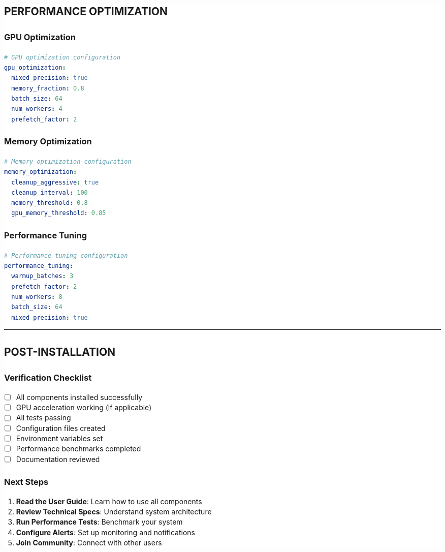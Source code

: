
## **PERFORMANCE OPTIMIZATION**

### **GPU Optimization**
```yaml
# GPU optimization configuration
gpu_optimization:
  mixed_precision: true
  memory_fraction: 0.8
  batch_size: 64
  num_workers: 4
  prefetch_factor: 2
```

### **Memory Optimization**
```yaml
# Memory optimization configuration
memory_optimization:
  cleanup_aggressive: true
  cleanup_interval: 100
  memory_threshold: 0.8
  gpu_memory_threshold: 0.85
```

### **Performance Tuning**
```yaml
# Performance tuning configuration
performance_tuning:
  warmup_batches: 3
  prefetch_factor: 2
  num_workers: 8
  batch_size: 64
  mixed_precision: true
```

---

## **POST-INSTALLATION**

### **Verification Checklist**
- [ ] All components installed successfully
- [ ] GPU acceleration working (if applicable)
- [ ] All tests passing
- [ ] Configuration files created
- [ ] Environment variables set
- [ ] Performance benchmarks completed
- [ ] Documentation reviewed

### **Next Steps**
1. **Read the User Guide**: Learn how to use all components
2. **Review Technical Specs**: Understand system architecture
3. **Run Performance Tests**: Benchmark your system
4. **Configure Alerts**: Set up monitoring and notifications
5. **Join Community**: Connect with other users
